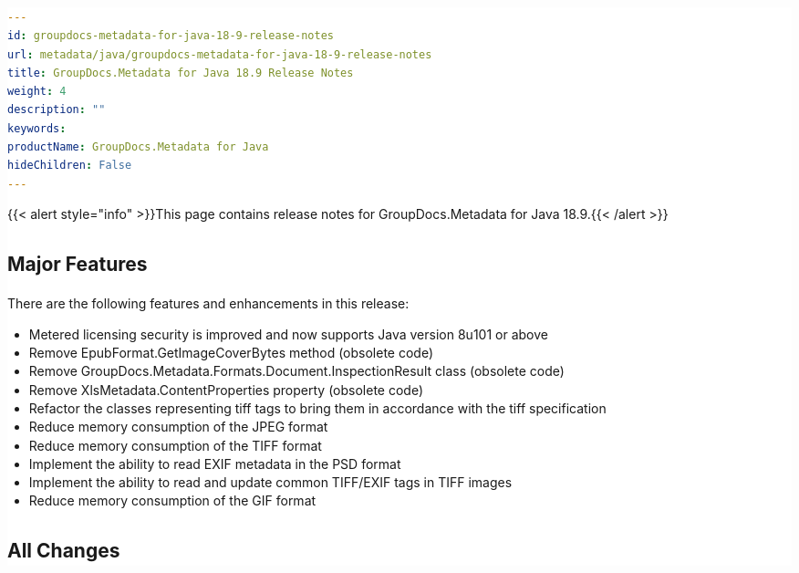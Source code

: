 ```yaml
---
id: groupdocs-metadata-for-java-18-9-release-notes
url: metadata/java/groupdocs-metadata-for-java-18-9-release-notes
title: GroupDocs.Metadata for Java 18.9 Release Notes
weight: 4
description: ""
keywords: 
productName: GroupDocs.Metadata for Java
hideChildren: False
---
```

{{< alert style="info" >}}This page contains release notes for GroupDocs.Metadata for Java 18.9.{{< /alert >}}

## Major Features

There are the following features and enhancements in this release:

*   Metered licensing security is improved and now supports Java version 8u101 or above
*   Remove EpubFormat.GetImageCoverBytes method (obsolete code)
*   Remove GroupDocs.Metadata.Formats.Document.InspectionResult class (obsolete code)
*   Remove XlsMetadata.ContentProperties property (obsolete code)
*   Refactor the classes representing tiff tags to bring them in accordance with the tiff specification
*   Reduce memory consumption of the JPEG format
*   Reduce memory consumption of the TIFF format
*   Implement the ability to read EXIF metadata in the PSD format
*   Implement the ability to read and update common TIFF/EXIF tags in TIFF images
*   Reduce memory consumption of the GIF format

## All Changes

